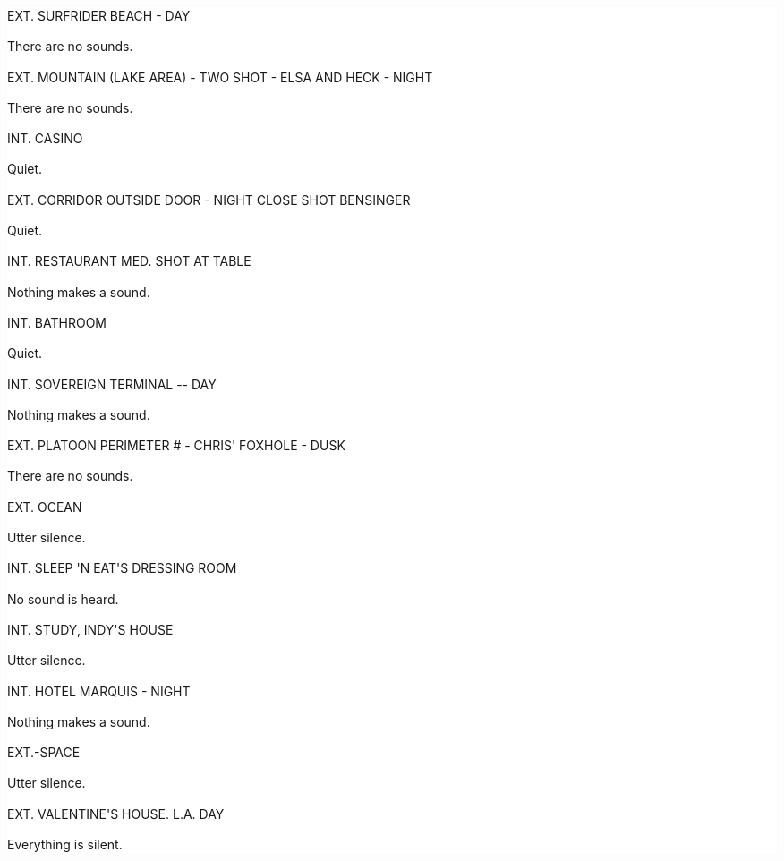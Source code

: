 
EXT. SURFRIDER BEACH - DAY

There are no sounds.


EXT. MOUNTAIN (LAKE AREA) - TWO SHOT - ELSA AND HECK - NIGHT

There are no sounds.


INT. CASINO

Quiet.


EXT. CORRIDOR OUTSIDE DOOR - NIGHT CLOSE SHOT BENSINGER

Quiet.


INT. RESTAURANT MED. SHOT AT TABLE

Nothing makes a sound.


INT. BATHROOM

Quiet.


INT. SOVEREIGN TERMINAL -- DAY

Nothing makes a sound.


EXT. PLATOON PERIMETER # - CHRIS' FOXHOLE - DUSK

There are no sounds.


EXT. OCEAN

Utter silence.


INT. SLEEP 'N EAT'S DRESSING ROOM

No sound is heard.


INT. STUDY, INDY'S HOUSE

Utter silence.


INT. HOTEL MARQUIS - NIGHT

Nothing makes a sound.


EXT.-SPACE

Utter silence.


EXT. VALENTINE'S HOUSE. L.A. DAY

Everything is silent.
